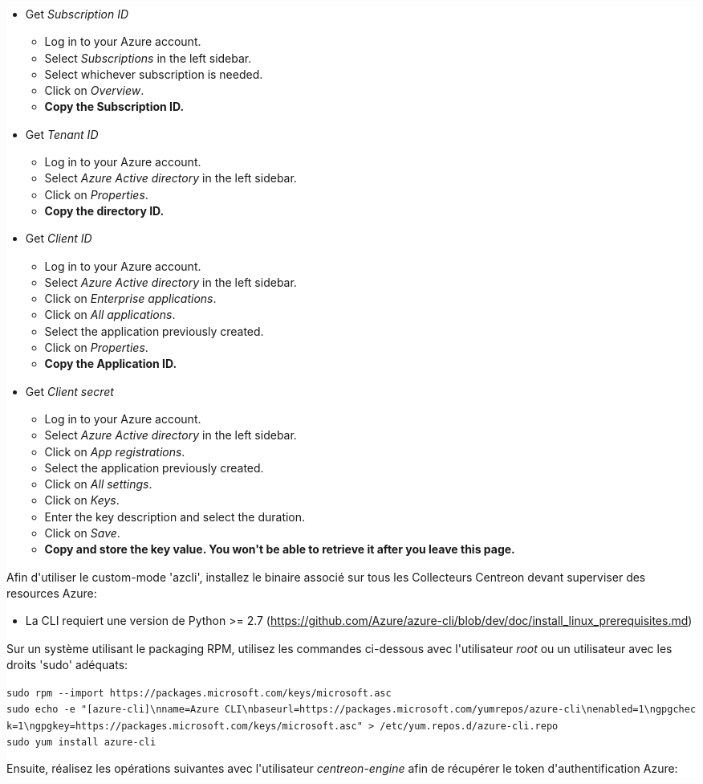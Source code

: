 * Get *Subscription ID*
	- Log in to your Azure account.
	- Select *Subscriptions* in the left sidebar.
	- Select whichever subscription is needed.
	- Click on *Overview*.
	- **Copy the Subscription ID.**

* Get *Tenant ID*
	- Log in to your Azure account.
	- Select *Azure Active directory* in the left sidebar.
	- Click on *Properties*.
	- **Copy the directory ID.**

* Get *Client ID*
	- Log in to your Azure account.
	- Select *Azure Active directory* in the left sidebar.
	- Click on *Enterprise applications*.
	- Click on *All applications*.
	- Select the application previously created.
	- Click on *Properties*.
	- **Copy the Application ID.**

* Get *Client secret*
	- Log in to your Azure account.
	- Select *Azure Active directory* in the left sidebar.
	- Click on *App registrations*.
	- Select the application previously created.
	- Click on *All settings*.
	- Click on *Keys*.
	- Enter the key description and select the duration.
	- Click on *Save*.
	- **Copy and store the key value. You won't be able to retrieve it after you leave this page.**



Afin d'utiliser le custom-mode 'azcli', installez le binaire associé sur tous les Collecteurs Centreon
devant superviser des resources Azure:

- La CLI requiert une version de Python >= 2.7 (<https://github.com/Azure/azure-cli/blob/dev/doc/install_linux_prerequisites.md>)

Sur un système utilisant le packaging RPM, utilisez les commandes ci-dessous avec
l'utilisateur *root* ou un utilisateur avec les droits 'sudo' adéquats:

```shell
sudo rpm --import https://packages.microsoft.com/keys/microsoft.asc
sudo echo -e "[azure-cli]\nname=Azure CLI\nbaseurl=https://packages.microsoft.com/yumrepos/azure-cli\nenabled=1\ngpgcheck=1\ngpgkey=https://packages.microsoft.com/keys/microsoft.asc" > /etc/yum.repos.d/azure-cli.repo
sudo yum install azure-cli
```

Ensuite, réalisez les opérations suivantes avec l'utilisateur *centreon-engine*
afin de récupérer le token d'authentification Azure:
